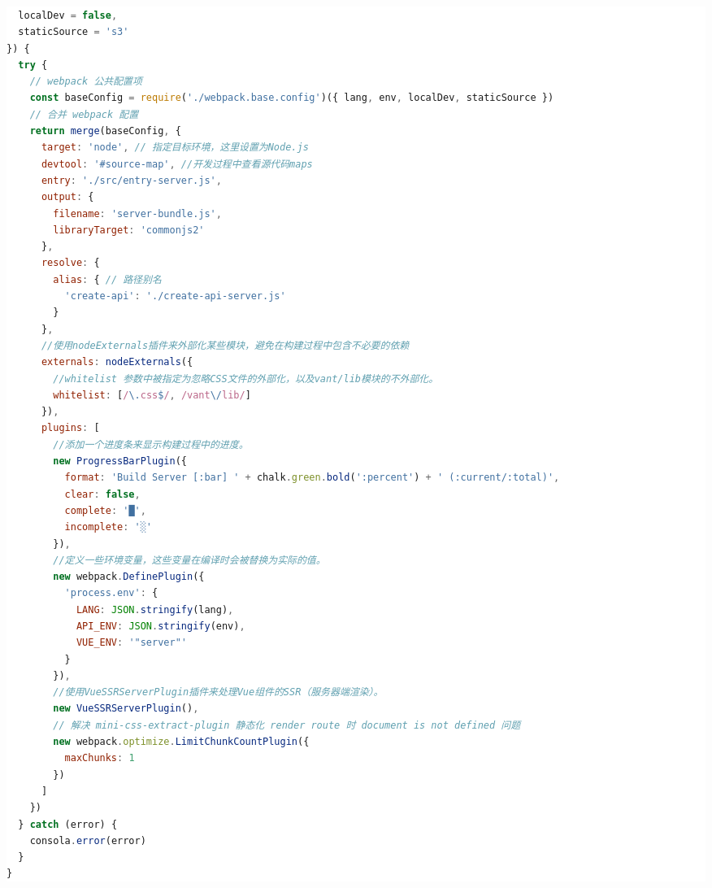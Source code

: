 ```js
  localDev = false,
  staticSource = 's3'
}) {
  try {
    // webpack 公共配置项
    const baseConfig = require('./webpack.base.config')({ lang, env, localDev, staticSource })
    // 合并 webpack 配置
    return merge(baseConfig, {
      target: 'node', // 指定目标环境，这里设置为Node.js
      devtool: '#source-map', //开发过程中查看源代码maps
      entry: './src/entry-server.js',
      output: {
        filename: 'server-bundle.js',
        libraryTarget: 'commonjs2'
      },
      resolve: {
        alias: { // 路径别名
          'create-api': './create-api-server.js'
        }
      },
      //使用nodeExternals插件来外部化某些模块，避免在构建过程中包含不必要的依赖
      externals: nodeExternals({
        //whitelist 参数中被指定为忽略CSS文件的外部化，以及vant/lib模块的不外部化。
        whitelist: [/\.css$/, /vant\/lib/]
      }),
      plugins: [
        //添加一个进度条来显示构建过程中的进度。
        new ProgressBarPlugin({
          format: 'Build Server [:bar] ' + chalk.green.bold(':percent') + ' (:current/:total)',
          clear: false,
          complete: '█',
          incomplete: '░'
        }),
        //定义一些环境变量，这些变量在编译时会被替换为实际的值。
        new webpack.DefinePlugin({
          'process.env': {
            LANG: JSON.stringify(lang),
            API_ENV: JSON.stringify(env),
            VUE_ENV: '"server"'
          }
        }),
        //使用VueSSRServerPlugin插件来处理Vue组件的SSR（服务器端渲染）。
        new VueSSRServerPlugin(),
        // 解决 mini-css-extract-plugin 静态化 render route 时 document is not defined 问题
        new webpack.optimize.LimitChunkCountPlugin({
          maxChunks: 1
        })
      ]
    })
  } catch (error) {
    consola.error(error)
  }
}

```
